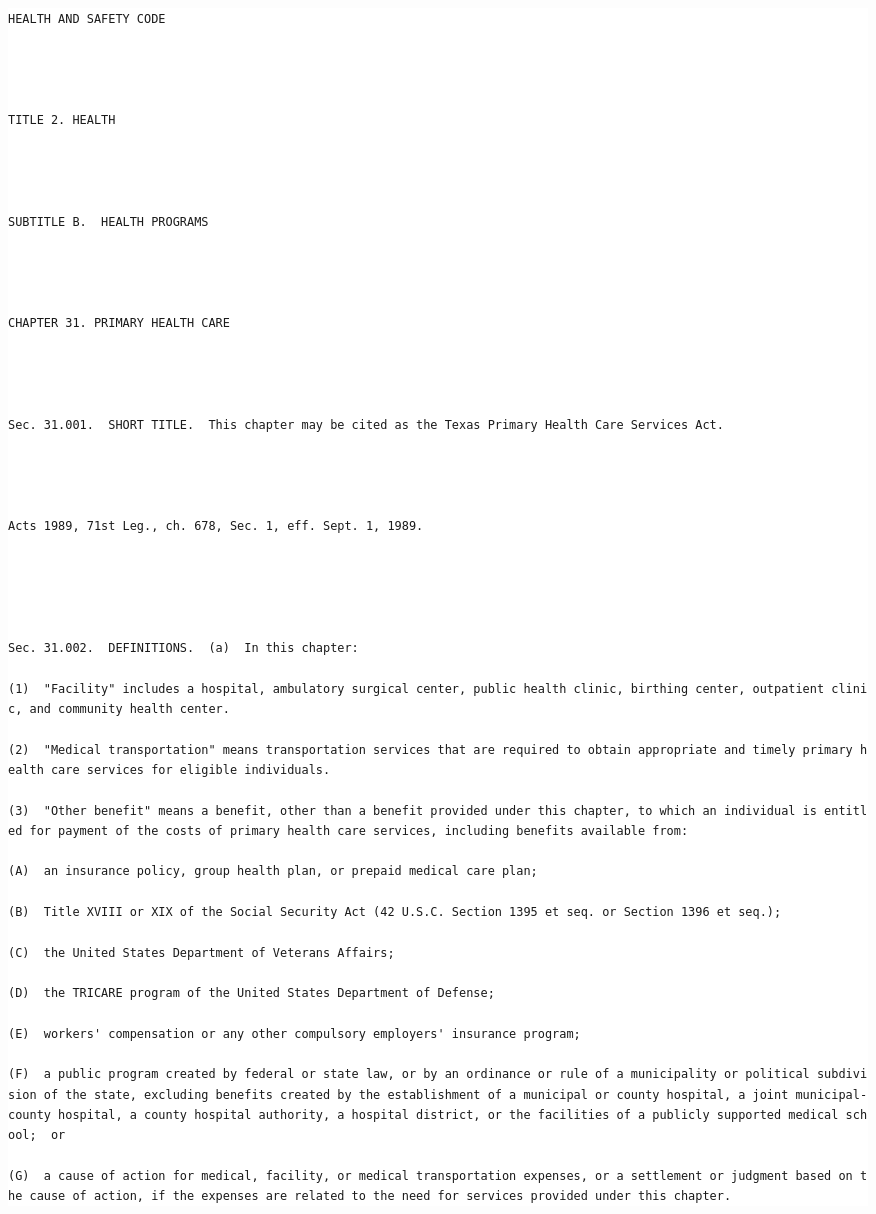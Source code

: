 ﻿
    
    
    	
    					
    
    
    HEALTH AND SAFETY CODE
    
      
    
    
    TITLE 2. HEALTH
    
      
    
    
    SUBTITLE B.  HEALTH PROGRAMS
    
      
    
    
    CHAPTER 31. PRIMARY HEALTH CARE
    
      
    
    
    Sec. 31.001.  SHORT TITLE.  This chapter may be cited as the Texas Primary Health Care Services Act.
    
    
    
    
    Acts 1989, 71st Leg., ch. 678, Sec. 1, eff. Sept. 1, 1989.
    
    
    
    
    
    Sec. 31.002.  DEFINITIONS.  (a)  In this chapter:
    
    (1)  "Facility" includes a hospital, ambulatory surgical center, public health clinic, birthing center, outpatient clinic, and community health center.
    
    (2)  "Medical transportation" means transportation services that are required to obtain appropriate and timely primary health care services for eligible individuals.
    
    (3)  "Other benefit" means a benefit, other than a benefit provided under this chapter, to which an individual is entitled for payment of the costs of primary health care services, including benefits available from:
    
    (A)  an insurance policy, group health plan, or prepaid medical care plan;
    
    (B)  Title XVIII or XIX of the Social Security Act (42 U.S.C. Section 1395 et seq. or Section 1396 et seq.);
    
    (C)  the United States Department of Veterans Affairs;
    
    (D)  the TRICARE program of the United States Department of Defense;
    
    (E)  workers' compensation or any other compulsory employers' insurance program;
    
    (F)  a public program created by federal or state law, or by an ordinance or rule of a municipality or political subdivision of the state, excluding benefits created by the establishment of a municipal or county hospital, a joint municipal-county hospital, a county hospital authority, a hospital district, or the facilities of a publicly supported medical school;  or
    
    (G)  a cause of action for medical, facility, or medical transportation expenses, or a settlement or judgment based on the cause of action, if the expenses are related to the need for services provided under this chapter.
    